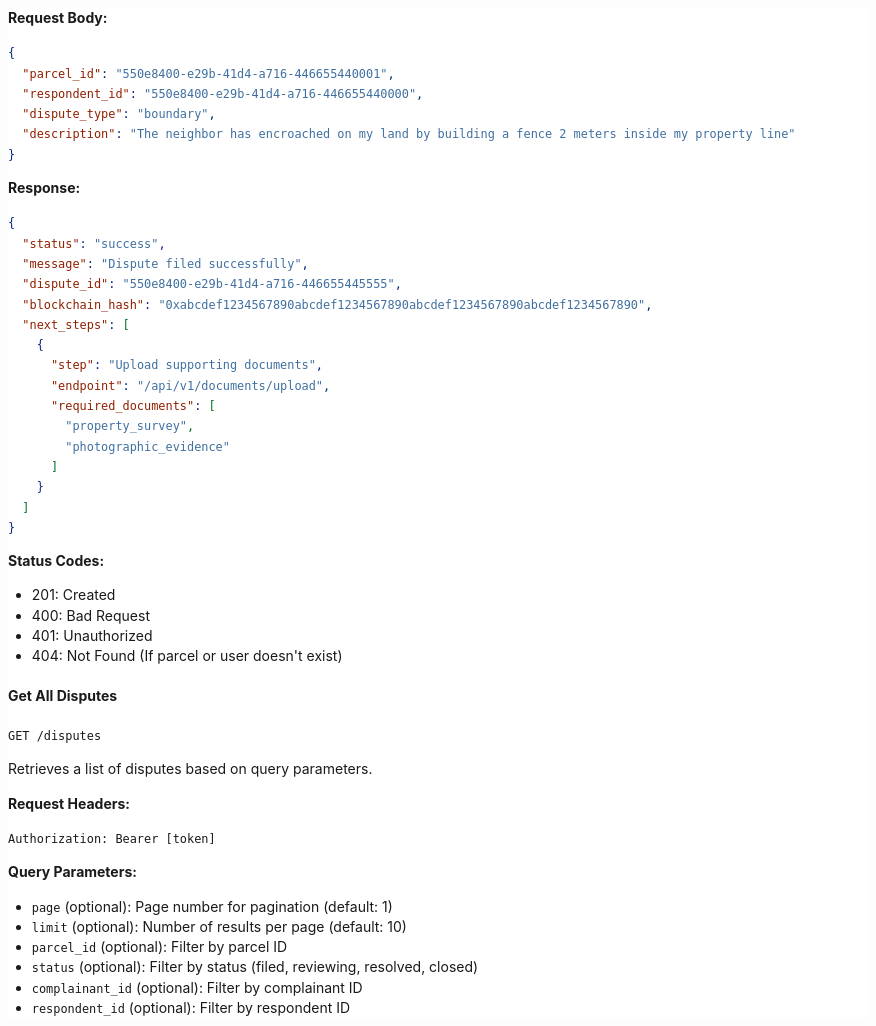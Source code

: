 **Request Body:**
```json
{
  "parcel_id": "550e8400-e29b-41d4-a716-446655440001",
  "respondent_id": "550e8400-e29b-41d4-a716-446655440000",
  "dispute_type": "boundary",
  "description": "The neighbor has encroached on my land by building a fence 2 meters inside my property line"
}
```

**Response:**
```json
{
  "status": "success",
  "message": "Dispute filed successfully",
  "dispute_id": "550e8400-e29b-41d4-a716-446655445555",
  "blockchain_hash": "0xabcdef1234567890abcdef1234567890abcdef1234567890abcdef1234567890",
  "next_steps": [
    {
      "step": "Upload supporting documents",
      "endpoint": "/api/v1/documents/upload",
      "required_documents": [
        "property_survey",
        "photographic_evidence"
      ]
    }
  ]
}
```

**Status Codes:**
- 201: Created
- 400: Bad Request
- 401: Unauthorized
- 404: Not Found (If parcel or user doesn't exist)

#### Get All Disputes

```
GET /disputes
```

Retrieves a list of disputes based on query parameters.

**Request Headers:**
```
Authorization: Bearer [token]
```

**Query Parameters:**
- `page` (optional): Page number for pagination (default: 1)
- `limit` (optional): Number of results per page (default: 10)
- `parcel_id` (optional): Filter by parcel ID
- `status` (optional): Filter by status (filed, reviewing, resolved, closed)
- `complainant_id` (optional): Filter by complainant ID
- `respondent_id` (optional): Filter by respondent ID
